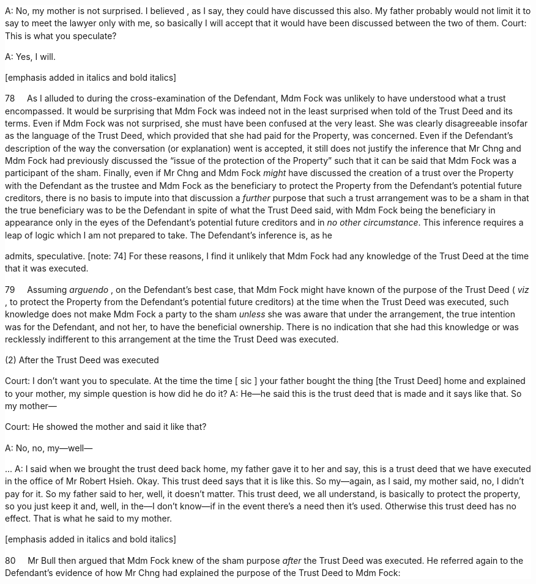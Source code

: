  A: No, my mother is not surprised. I believed , as I say, they could have discussed this also. My father probably would not limit it to say to meet the lawyer only with me, so basically I will accept that it would have been discussed between the two of them. Court: This is what you speculate? 

 A: Yes, I will. 

 [emphasis added in italics and bold italics] 

78     As I alluded to during the cross-examination of the Defendant, Mdm Fock was unlikely to have understood what a trust encompassed. It would be surprising that Mdm Fock was indeed not in the least surprised when told of the Trust Deed and its terms. Even if Mdm Fock was not surprised, she must have been confused at the very least. She was clearly disagreeable insofar as the language of the Trust Deed, which provided that she had paid for the Property, was concerned. Even if the Defendant’s description of the way the conversation (or explanation) went is accepted, it still does not justify the inference that Mr Chng and Mdm Fock had previously discussed the “issue of the protection of the Property” such that it can be said that Mdm Fock was a participant of the sham. Finally, even if Mr Chng and Mdm Fock _might_ have discussed the creation of a trust over the Property with the Defendant as the trustee and Mdm Fock as the beneficiary to protect the Property from the Defendant’s potential future creditors, there is no basis to impute into that discussion a _further_ purpose that such a trust arrangement was to be a sham in that the true beneficiary was to be the Defendant in spite of what the Trust Deed said, with Mdm Fock being the beneficiary in appearance only in the eyes of the Defendant’s potential future creditors and in _no other circumstance_. This inference requires a leap of logic which I am not prepared to take. The Defendant’s inference is, as he 

admits, speculative. [note: 74] For these reasons, I find it unlikely that Mdm Fock had any knowledge of the Trust Deed at the time that it was executed. 

79     Assuming _arguendo_ , on the Defendant’s best case, that Mdm Fock might have known of the purpose of the Trust Deed ( _viz_ , to protect the Property from the Defendant’s potential future creditors) at the time when the Trust Deed was executed, such knowledge does not make Mdm Fock a party to the sham _unless_ she was aware that under the arrangement, the true intention was for the Defendant, and not her, to have the beneficial ownership. There is no indication that she had this knowledge or was recklessly indifferent to this arrangement at the time the Trust Deed was executed. 

(2) After the Trust Deed was executed 


 Court: I don’t want you to speculate. At the time the time [ sic ] your father bought the thing [the Trust Deed] home and explained to your mother, my simple question is how did he do it? A: He—he said this is the trust deed that is made and it says like that. So my mother— 

 Court: He showed the mother and said it like that? 

 A: No, no, my—well— 

 ... A: I said when we brought the trust deed back home, my father gave it to her and say, this is a trust deed that we have executed in the office of Mr Robert Hsieh. Okay. This trust deed says that it is like this. So my—again, as I said, my mother said, no, I didn’t pay for it. So my father said to her, well, it doesn’t matter. This trust deed, we all understand, is basically to protect the property, so you just keep it and, well, in the—I don’t know—if in the event there’s a need then it’s used. Otherwise this trust deed has no effect. That is what he said to my mother. 

 [emphasis added in italics and bold italics] 

80     Mr Bull then argued that Mdm Fock knew of the sham purpose _after_ the Trust Deed was executed. He referred again to the Defendant’s evidence of how Mr Chng had explained the purpose of the Trust Deed to Mdm Fock: 
